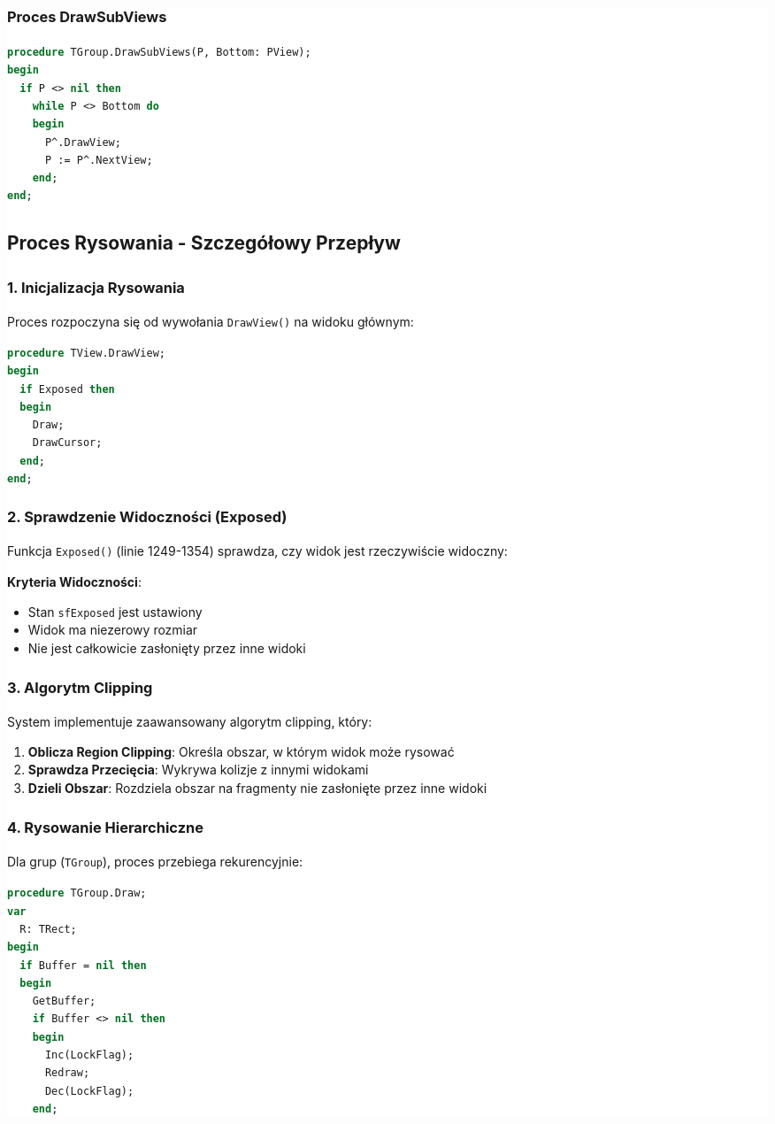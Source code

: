 
### Proces DrawSubViews

```pascal
procedure TGroup.DrawSubViews(P, Bottom: PView);
begin
  if P <> nil then
    while P <> Bottom do
    begin
      P^.DrawView;
      P := P^.NextView;
    end;
end;
```

## Proces Rysowania - Szczegółowy Przepływ

### 1. Inicjalizacja Rysowania

Proces rozpoczyna się od wywołania `DrawView()` na widoku głównym:

```pascal
procedure TView.DrawView;
begin
  if Exposed then
  begin
    Draw;
    DrawCursor;
  end;
end;
```

### 2. Sprawdzenie Widoczności (Exposed)

Funkcja `Exposed()` (linie 1249-1354) sprawdza, czy widok jest rzeczywiście widoczny:

**Kryteria Widoczności**:
- Stan `sfExposed` jest ustawiony
- Widok ma niezerowy rozmiar
- Nie jest całkowicie zasłonięty przez inne widoki

### 3. Algorytm Clipping

System implementuje zaawansowany algorytm clipping, który:

1. **Oblicza Region Clipping**: Określa obszar, w którym widok może rysować
2. **Sprawdza Przecięcia**: Wykrywa kolizje z innymi widokami
3. **Dzieli Obszar**: Rozdziela obszar na fragmenty nie zasłonięte przez inne widoki

### 4. Rysowanie Hierarchiczne

Dla grup (`TGroup`), proces przebiega rekurencyjnie:

```pascal
procedure TGroup.Draw;
var
  R: TRect;
begin
  if Buffer = nil then
  begin
    GetBuffer;
    if Buffer <> nil then
    begin
      Inc(LockFlag);
      Redraw;
      Dec(LockFlag);
    end;
```